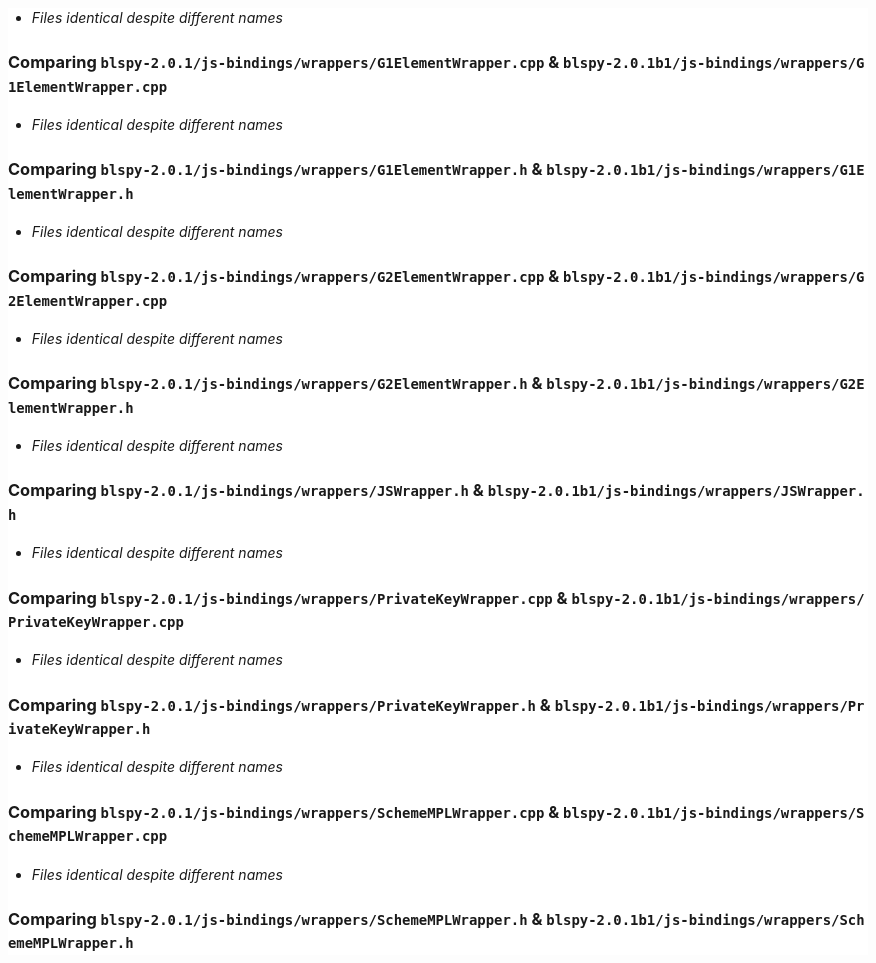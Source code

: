  * *Files identical despite different names*

### Comparing `blspy-2.0.1/js-bindings/wrappers/G1ElementWrapper.cpp` & `blspy-2.0.1b1/js-bindings/wrappers/G1ElementWrapper.cpp`

 * *Files identical despite different names*

### Comparing `blspy-2.0.1/js-bindings/wrappers/G1ElementWrapper.h` & `blspy-2.0.1b1/js-bindings/wrappers/G1ElementWrapper.h`

 * *Files identical despite different names*

### Comparing `blspy-2.0.1/js-bindings/wrappers/G2ElementWrapper.cpp` & `blspy-2.0.1b1/js-bindings/wrappers/G2ElementWrapper.cpp`

 * *Files identical despite different names*

### Comparing `blspy-2.0.1/js-bindings/wrappers/G2ElementWrapper.h` & `blspy-2.0.1b1/js-bindings/wrappers/G2ElementWrapper.h`

 * *Files identical despite different names*

### Comparing `blspy-2.0.1/js-bindings/wrappers/JSWrapper.h` & `blspy-2.0.1b1/js-bindings/wrappers/JSWrapper.h`

 * *Files identical despite different names*

### Comparing `blspy-2.0.1/js-bindings/wrappers/PrivateKeyWrapper.cpp` & `blspy-2.0.1b1/js-bindings/wrappers/PrivateKeyWrapper.cpp`

 * *Files identical despite different names*

### Comparing `blspy-2.0.1/js-bindings/wrappers/PrivateKeyWrapper.h` & `blspy-2.0.1b1/js-bindings/wrappers/PrivateKeyWrapper.h`

 * *Files identical despite different names*

### Comparing `blspy-2.0.1/js-bindings/wrappers/SchemeMPLWrapper.cpp` & `blspy-2.0.1b1/js-bindings/wrappers/SchemeMPLWrapper.cpp`

 * *Files identical despite different names*

### Comparing `blspy-2.0.1/js-bindings/wrappers/SchemeMPLWrapper.h` & `blspy-2.0.1b1/js-bindings/wrappers/SchemeMPLWrapper.h`
